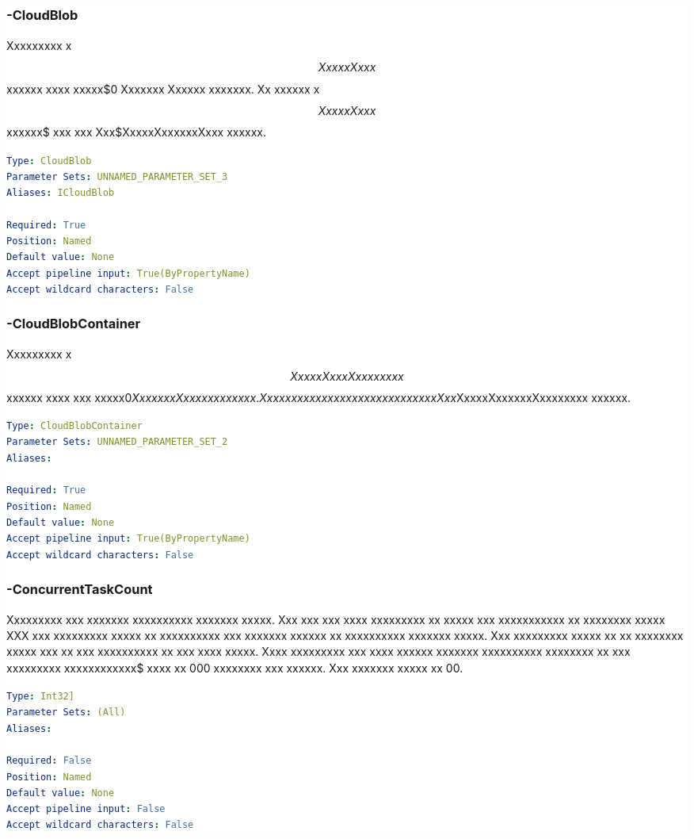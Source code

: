 ### -CloudBlob
Xxxxxxxxx x $$XxxxxXxxx$$ xxxxxx xxxx xxxxx$0 Xxxxxxx Xxxxxx xxxxxxx.
Xx xxxxxx x $$XxxxxXxxx$$ xxxxxx$ xxx xxx Xxx$XxxxxXxxxxxxXxxx xxxxxx.

```yaml
Type: CloudBlob
Parameter Sets: UNNAMED_PARAMETER_SET_3
Aliases: ICloudBlob

Required: True
Position: Named
Default value: None
Accept pipeline input: True(ByPropertyName)
Accept wildcard characters: False
```

### -CloudBlobContainer
Xxxxxxxxx x $$XxxxxXxxxXxxxxxxxx$$ xxxxxx xxxx xxx xxxxx$0 Xxxxxxx Xxxxxx xxxxxxx.
Xxx xxx xxxxxx xxx xxxxxx xx xxx xxx Xxx$XxxxxXxxxxxxXxxxxxxxx xxxxxx.

```yaml
Type: CloudBlobContainer
Parameter Sets: UNNAMED_PARAMETER_SET_2
Aliases: 

Required: True
Position: Named
Default value: None
Accept pipeline input: True(ByPropertyName)
Accept wildcard characters: False
```

### -ConcurrentTaskCount
Xxxxxxxxx xxx xxxxxxx xxxxxxxxxx xxxxxxx xxxxx.
Xxx xxx xxx xxxx xxxxxxxxx xx xxxxx xxx xxxxxxxxxxx xx xxxxxxxx xxxxx XXX xxx xxxxxxxxx xxxxx xx xxxxxxxxxx xxx xxxxxxx xxxxxx xx xxxxxxxxxx xxxxxxx xxxxx.
Xxx xxxxxxxxx xxxxx xx xx xxxxxxxx xxxxx xxx xx xxx xxxxxxxxxx xx xxx xxxx xxxxx.
Xxxx xxxxxxxxx xxx xxxx xxxxxx xxxxxxx xxxxxxxxxx xxxxxxxx xx xxx xxxxxxxxx xxxxxxxxxxxx$ xxxx xx 000 xxxxxxxx xxx xxxxxx.
Xxx xxxxxxx xxxxx xx 00.

```yaml
Type: Int32]
Parameter Sets: (All)
Aliases: 

Required: False
Position: Named
Default value: None
Accept pipeline input: False
Accept wildcard characters: False
```
